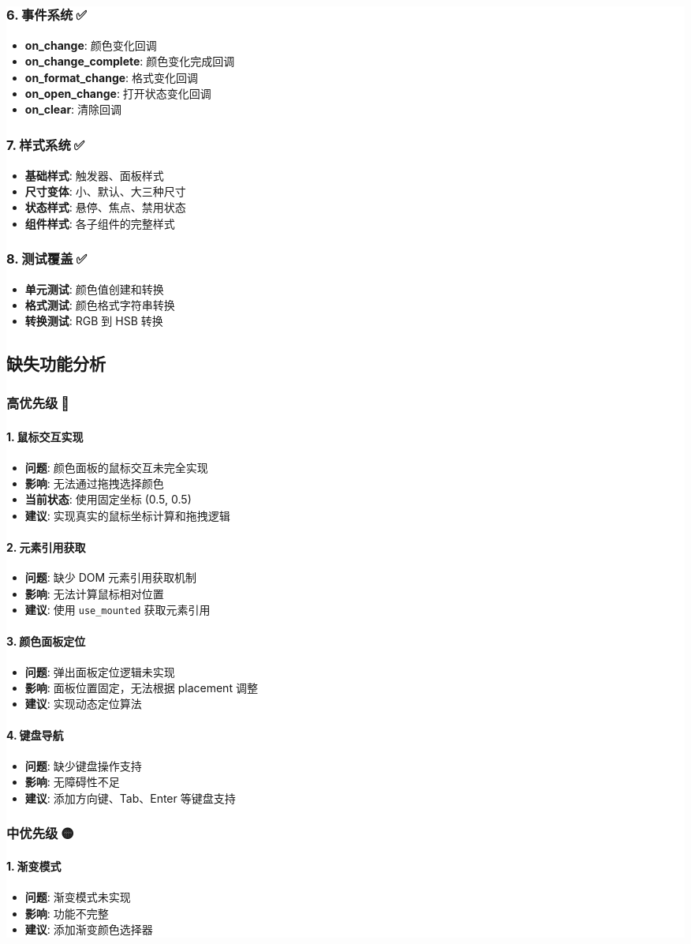 ### 6. 事件系统 ✅
- **on_change**: 颜色变化回调
- **on_change_complete**: 颜色变化完成回调
- **on_format_change**: 格式变化回调
- **on_open_change**: 打开状态变化回调
- **on_clear**: 清除回调

### 7. 样式系统 ✅
- **基础样式**: 触发器、面板样式
- **尺寸变体**: 小、默认、大三种尺寸
- **状态样式**: 悬停、焦点、禁用状态
- **组件样式**: 各子组件的完整样式

### 8. 测试覆盖 ✅
- **单元测试**: 颜色值创建和转换
- **格式测试**: 颜色格式字符串转换
- **转换测试**: RGB 到 HSB 转换

## 缺失功能分析

### 高优先级 🔴

#### 1. 鼠标交互实现
- **问题**: 颜色面板的鼠标交互未完全实现
- **影响**: 无法通过拖拽选择颜色
- **当前状态**: 使用固定坐标 (0.5, 0.5)
- **建议**: 实现真实的鼠标坐标计算和拖拽逻辑

#### 2. 元素引用获取
- **问题**: 缺少 DOM 元素引用获取机制
- **影响**: 无法计算鼠标相对位置
- **建议**: 使用 `use_mounted` 获取元素引用

#### 3. 颜色面板定位
- **问题**: 弹出面板定位逻辑未实现
- **影响**: 面板位置固定，无法根据 placement 调整
- **建议**: 实现动态定位算法

#### 4. 键盘导航
- **问题**: 缺少键盘操作支持
- **影响**: 无障碍性不足
- **建议**: 添加方向键、Tab、Enter 等键盘支持

### 中优先级 🟡

#### 1. 渐变模式
- **问题**: 渐变模式未实现
- **影响**: 功能不完整
- **建议**: 添加渐变颜色选择器
